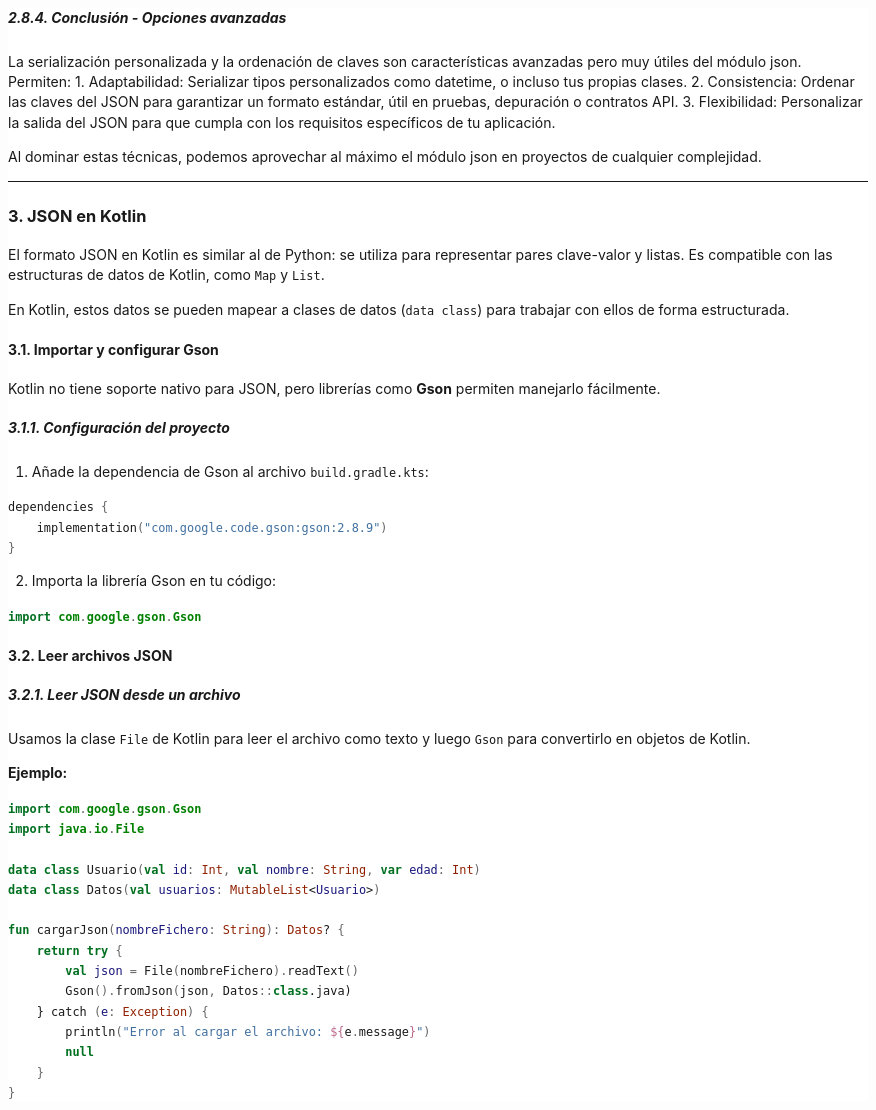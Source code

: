 ##### **2.8.4. Conclusión - Opciones avanzadas**

La serialización personalizada y la ordenación de claves son características avanzadas pero muy útiles del módulo json. Permiten:
	1.	Adaptabilidad: Serializar tipos personalizados como datetime, o incluso tus propias clases.
	2.	Consistencia: Ordenar las claves del JSON para garantizar un formato estándar, útil en pruebas, depuración o contratos API.
	3.	Flexibilidad: Personalizar la salida del JSON para que cumpla con los requisitos específicos de tu aplicación.

Al dominar estas técnicas, podemos aprovechar al máximo el módulo json en proyectos de cualquier complejidad.

---

### 3. JSON en Kotlin

El formato JSON en Kotlin es similar al de Python: se utiliza para representar pares clave-valor y listas. Es compatible con las estructuras de datos de Kotlin, como `Map` y `List`.

En Kotlin, estos datos se pueden mapear a clases de datos (`data class`) para trabajar con ellos de forma estructurada.

#### 3.1. Importar y configurar Gson

Kotlin no tiene soporte nativo para JSON, pero librerías como **Gson** permiten manejarlo fácilmente.

##### **3.1.1. Configuración del proyecto**

1. Añade la dependencia de Gson al archivo `build.gradle.kts`:

```kotlin
dependencies {
    implementation("com.google.code.gson:gson:2.8.9")
}
```

2. Importa la librería Gson en tu código:

```kotlin
import com.google.gson.Gson
```

#### 3.2. Leer archivos JSON

##### **3.2.1. Leer JSON desde un archivo**

Usamos la clase `File` de Kotlin para leer el archivo como texto y luego `Gson` para convertirlo en objetos de Kotlin.

**Ejemplo:**

```kotlin
import com.google.gson.Gson
import java.io.File

data class Usuario(val id: Int, val nombre: String, var edad: Int)
data class Datos(val usuarios: MutableList<Usuario>)

fun cargarJson(nombreFichero: String): Datos? {
    return try {
        val json = File(nombreFichero).readText()
        Gson().fromJson(json, Datos::class.java)
    } catch (e: Exception) {
        println("Error al cargar el archivo: ${e.message}")
        null
    }
}
```
